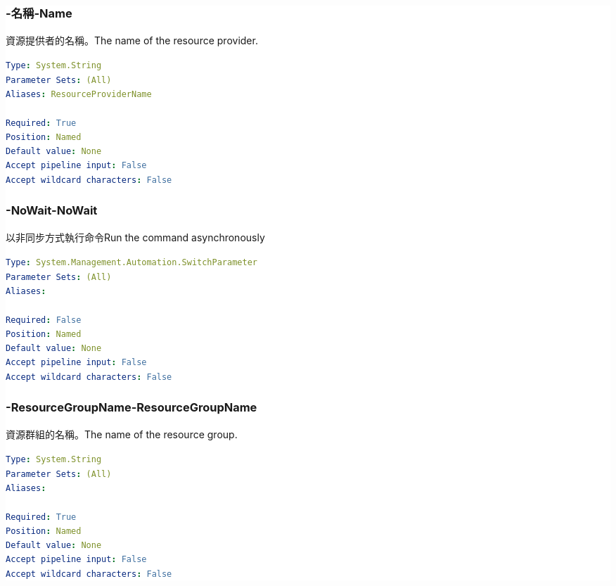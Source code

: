### <span data-ttu-id="88d6c-122">-名稱</span><span class="sxs-lookup"><span data-stu-id="88d6c-122">-Name</span></span>
<span data-ttu-id="88d6c-123">資源提供者的名稱。</span><span class="sxs-lookup"><span data-stu-id="88d6c-123">The name of the resource provider.</span></span>

```yaml
Type: System.String
Parameter Sets: (All)
Aliases: ResourceProviderName

Required: True
Position: Named
Default value: None
Accept pipeline input: False
Accept wildcard characters: False
```

### <span data-ttu-id="88d6c-124">-NoWait</span><span class="sxs-lookup"><span data-stu-id="88d6c-124">-NoWait</span></span>
<span data-ttu-id="88d6c-125">以非同步方式執行命令</span><span class="sxs-lookup"><span data-stu-id="88d6c-125">Run the command asynchronously</span></span>

```yaml
Type: System.Management.Automation.SwitchParameter
Parameter Sets: (All)
Aliases:

Required: False
Position: Named
Default value: None
Accept pipeline input: False
Accept wildcard characters: False
```

### <span data-ttu-id="88d6c-126">-ResourceGroupName</span><span class="sxs-lookup"><span data-stu-id="88d6c-126">-ResourceGroupName</span></span>
<span data-ttu-id="88d6c-127">資源群組的名稱。</span><span class="sxs-lookup"><span data-stu-id="88d6c-127">The name of the resource group.</span></span>

```yaml
Type: System.String
Parameter Sets: (All)
Aliases:

Required: True
Position: Named
Default value: None
Accept pipeline input: False
Accept wildcard characters: False
```
